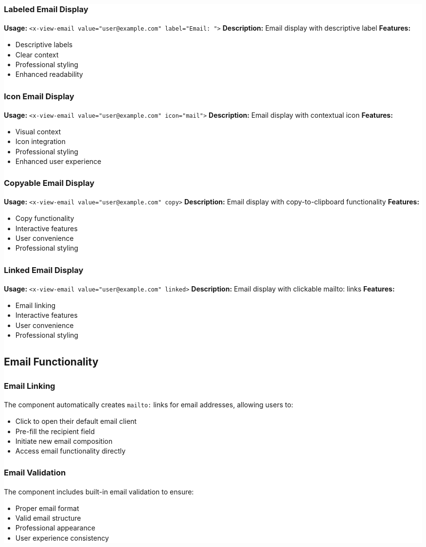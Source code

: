 ### Labeled Email Display
**Usage:** `<x-view-email value="user@example.com" label="Email: ">`
**Description:** Email display with descriptive label
**Features:**
- Descriptive labels
- Clear context
- Professional styling
- Enhanced readability

### Icon Email Display
**Usage:** `<x-view-email value="user@example.com" icon="mail">`
**Description:** Email display with contextual icon
**Features:**
- Visual context
- Icon integration
- Professional styling
- Enhanced user experience

### Copyable Email Display
**Usage:** `<x-view-email value="user@example.com" copy>`
**Description:** Email display with copy-to-clipboard functionality
**Features:**
- Copy functionality
- Interactive features
- User convenience
- Professional styling

### Linked Email Display
**Usage:** `<x-view-email value="user@example.com" linked>`
**Description:** Email display with clickable mailto: links
**Features:**
- Email linking
- Interactive features
- User convenience
- Professional styling

## Email Functionality

### Email Linking
The component automatically creates `mailto:` links for email addresses, allowing users to:
- Click to open their default email client
- Pre-fill the recipient field
- Initiate new email composition
- Access email functionality directly

### Email Validation
The component includes built-in email validation to ensure:
- Proper email format
- Valid email structure
- Professional appearance
- User experience consistency
